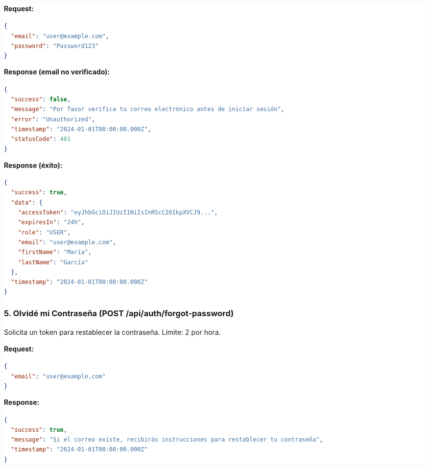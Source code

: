 **Request:**
```json
{
  "email": "user@example.com",
  "password": "Password123"
}
```

**Response (email no verificado):**
```json
{
  "success": false,
  "message": "Por favor verifica tu correo electrónico antes de iniciar sesión",
  "error": "Unauthorized",
  "timestamp": "2024-01-01T00:00:00.000Z",
  "statusCode": 401
}
```

**Response (éxito):**
```json
{
  "success": true,
  "data": {
    "accessToken": "eyJhbGciOiJIUzI1NiIsInR5cCI6IkpXVCJ9...",
    "expiresIn": "24h",
    "role": "USER",
    "email": "user@example.com",
    "firstName": "María",
    "lastName": "García"
  },
  "timestamp": "2024-01-01T00:00:00.000Z"
}
```

### 5. Olvidé mi Contraseña (POST /api/auth/forgot-password)

Solicita un token para restablecer la contraseña. Límite: 2 por hora.

**Request:**
```json
{
  "email": "user@example.com"
}
```

**Response:**
```json
{
  "success": true,
  "message": "Si el correo existe, recibirás instrucciones para restablecer tu contraseña",
  "timestamp": "2024-01-01T00:00:00.000Z"
}
```
